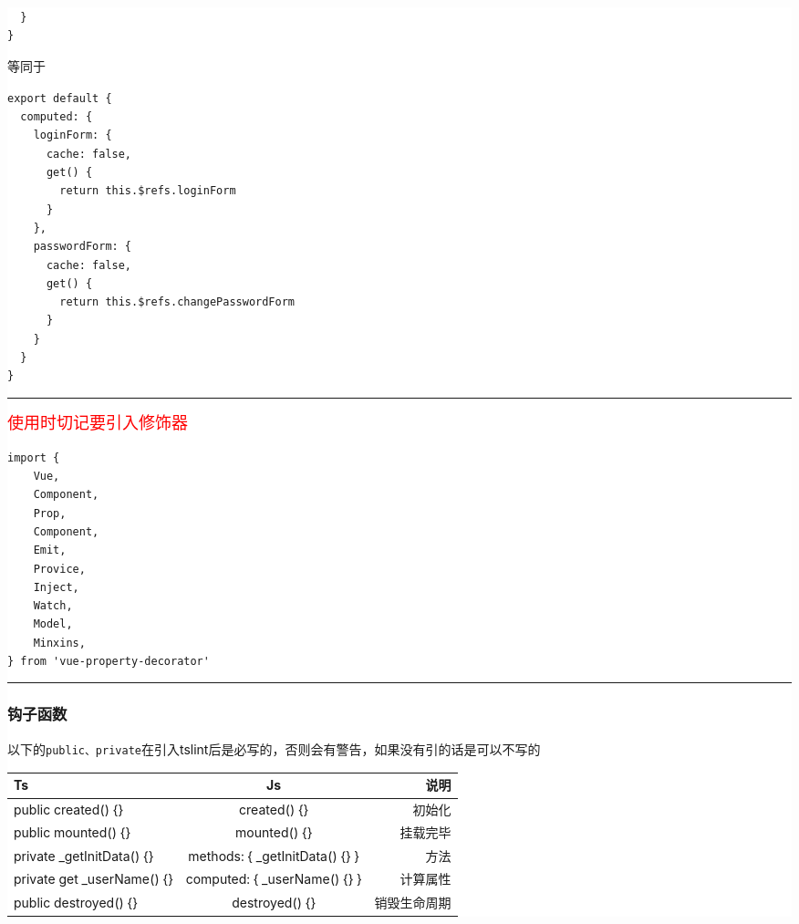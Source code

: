 ```
  }
}
```

等同于

```
export default {
  computed: {
    loginForm: {
      cache: false,
      get() {
        return this.$refs.loginForm
      }
    },
    passwordForm: {
      cache: false,
      get() {
        return this.$refs.changePasswordForm
      }
    }
  }
}
```

----------

<Font size=4 color=red>使用时切记要引入修饰器</Font>

```
import {
	Vue,
	Component,
	Prop,
	Component,
	Emit,
	Provice,
	Inject,
	Watch,
	Model,
	Minxins,
} from 'vue-property-decorator'
```
--------

### 钩子函数

以下的`public、private`在引入tslint后是必写的，否则会有警告，如果没有引的话是可以不写的

| 			       Ts             |               Js            |     说明       |
|:----------------------------- |:---------------------------:| -------------:|
| public created() {}           | created() {}                 |   初始化 |
| public mounted() {}           | mounted() {}        |     挂载完毕 |
| private _getInitData() {}     | methods: { _getInitData() {} }   |  方法 |
| private get _userName() {} | computed: { _userName() {} } | 计算属性 |
| public destroyed() {}         | destroyed() {} |   销毁生命周期   |
